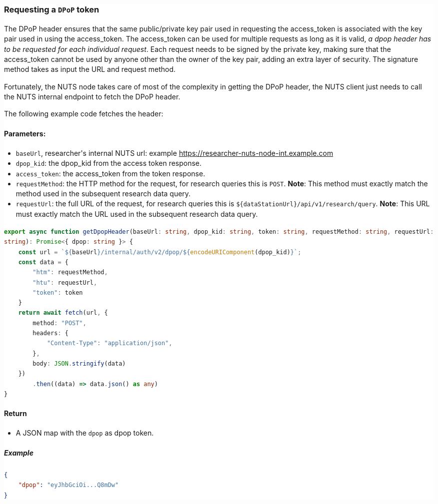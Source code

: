 ### Requesting a `DPoP` token

The DPoP header ensures that the same public/private key pair used in requesting the access_token is associated with the key pair used in using the access_token. The access_token can be used for multiple requests as long as it is valid, *a dpop header has to be requested for each individual request*. Each request needs to be signed by the private key, making sure that the access_token cannot be used by anyone other than the owner of the key pair, adding an extra layer of security. The signature method takes as input the URL and request method.

Fortunately, the NUTS node takes care of most of the complexity in getting the DPoP header, the NUTS client just needs to call the NUTS internal endpoint to fetch the DPoP header.

The following example code fetches the header:

#### Parameters:

* `baseUrl`, researcher's internal NUTS url: example https://researcher-nuts-node-int.example.com
* `dpop_kid`: the dpop_kid from the access token response.
* `access_token`: the access_token from the token response.
* `requestMethod`: the HTTP method for the request, for research queries this is `POST`. **Note**: This method must exactly match the method used in the subsequent research data query.
* `requestUrl`: the full URL of the request, for research queries this is `${dataStationUrl}/api/v1/research/query`. **Note**: This URL must exactly match the URL used in the subsequent research data query.

```typescript
export async function getDpopHeader(baseUrl: string, dpop_kid: string, token: string, requestMethod: string, requestUrl: string): Promise<{ dpop: string }> {
    const url = `${baseUrl}/internal/auth/v2/dpop/${encodeURIComponent(dpop_kid)}`;
    const data = {
        "htm": requestMethod,
        "htu": requestUrl,
        "token": token
    }
    return await fetch(url, {
        method: "POST",
        headers: {
            "Content-Type": "application/json",
        },
        body: JSON.stringify(data)
    })
        .then((data) => data.json() as any)
}
```

#### Return

* A JSON map with the `dpop` as dpop token.

##### Example

```JSON
{
    "dpop": "eyJhbGciOi...Q8mDw"
}
```
